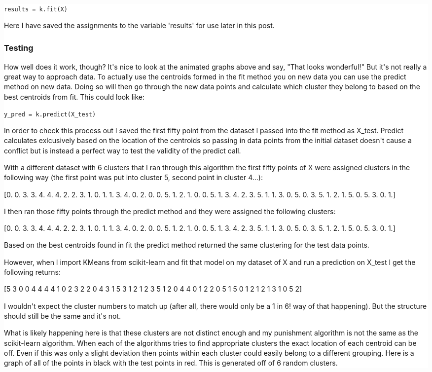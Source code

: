 `results = k.fit(X)`

Here I have saved the assignments to the variable 'results' for use later in this post.

### Testing

How well does it work, though? It's nice to look at the animated graphs above and say, "That looks wonderful!" But it's not really a great way to approach data. To actually use the centroids formed in the fit method you on new data you can use the predict method on new data. Doing so will then go through the new data points and calculate which cluster they belong to based on the best centroids from fit. This could look like:

`y_pred = k.predict(X_test)`

In order to check this process out I saved the first fifty point from the dataset I passed into the fit method as X_test. Predict calculates exlcusively based on the location of the centroids so passing in data points from the initial dataset doesn't cause a conflict but is instead a perfect way to test the validity of the predict call.

With a different dataset with 6 clusters that I ran through this algorithm the first fifty points of X were assigned clusters in the following way (the first point was put into cluster 5, second point in cluster 4...):

[0. 0. 3. 3. 4. 4. 4. 2. 2. 3. 1. 0. 1. 1. 3. 4. 0. 2. 0. 0. 5. 1. 2. 1. 0. 0. 5. 1. 3. 4. 2. 3. 5. 1. 1. 3. 0. 5. 0. 3. 5. 1. 2. 1. 5. 0. 5. 3. 0. 1.]

I then ran those fifty points through the predict method and they were assigned the following clusters:

[0. 0. 3. 3. 4. 4. 4. 2. 2. 3. 1. 0. 1. 1. 3. 4. 0. 2. 0. 0. 5. 1. 2. 1. 0. 0. 5. 1. 3. 4. 2. 3. 5. 1. 1. 3. 0. 5. 0. 3. 5. 1. 2. 1. 5. 0. 5. 3. 0. 1.]

Based on the best centroids found in fit the predict method returned the same clustering for the test data points. 

However, when I import KMeans from scikit-learn and fit that model on my dataset of X and run a prediction on X_test I get the following returns:

[5 3 0 0 4 4 4 4 1 0 2 3 2 2 0 4 3 1 5 3 1 2 1 2 3 5 1 2 0 4 4 0 1 2 2 0 5 1 5 0 1 2 1 2 1 3 1 0 5 2]

I wouldn't expect the cluster numbers to match up (after all, there would only be a 1 in 6! way of that happening). But the structure should still be the same and it's not. 

What is likely happening here is that these clusters are not distinct enough and my punishment algorithm is not the same as the scikit-learn algorithm. When each of the algorithms tries to find appropriate clusters the exact location of each centroid can be off. Even if this was only a slight deviation then points within each cluster could easily belong to a different grouping. Here is a graph of all of the points in black with the test points in red. This is generated off of 6 random clusters.

<p align="center">